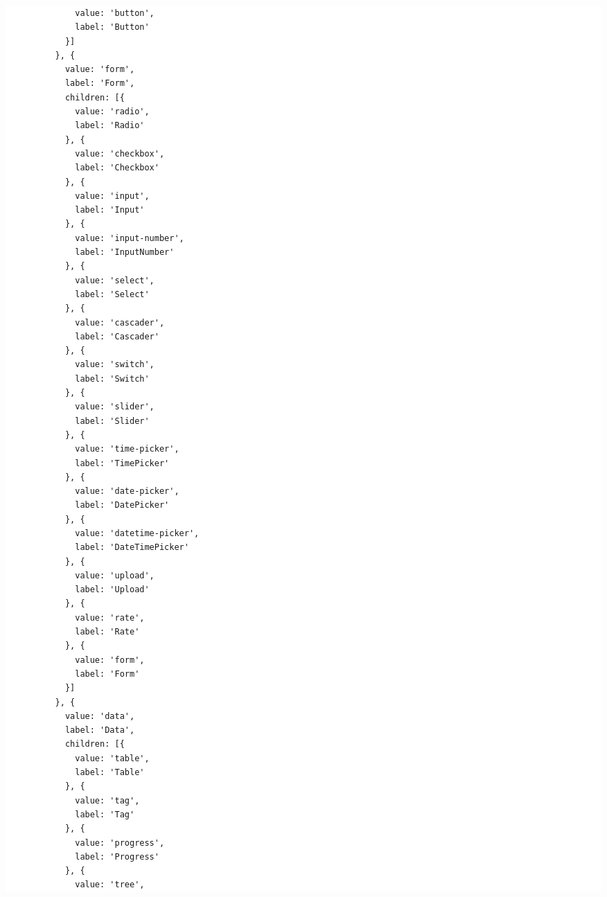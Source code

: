 ```html
              value: 'button',
              label: 'Button'
            }]
          }, {
            value: 'form',
            label: 'Form',
            children: [{
              value: 'radio',
              label: 'Radio'
            }, {
              value: 'checkbox',
              label: 'Checkbox'
            }, {
              value: 'input',
              label: 'Input'
            }, {
              value: 'input-number',
              label: 'InputNumber'
            }, {
              value: 'select',
              label: 'Select'
            }, {
              value: 'cascader',
              label: 'Cascader'
            }, {
              value: 'switch',
              label: 'Switch'
            }, {
              value: 'slider',
              label: 'Slider'
            }, {
              value: 'time-picker',
              label: 'TimePicker'
            }, {
              value: 'date-picker',
              label: 'DatePicker'
            }, {
              value: 'datetime-picker',
              label: 'DateTimePicker'
            }, {
              value: 'upload',
              label: 'Upload'
            }, {
              value: 'rate',
              label: 'Rate'
            }, {
              value: 'form',
              label: 'Form'
            }]
          }, {
            value: 'data',
            label: 'Data',
            children: [{
              value: 'table',
              label: 'Table'
            }, {
              value: 'tag',
              label: 'Tag'
            }, {
              value: 'progress',
              label: 'Progress'
            }, {
              value: 'tree',
```